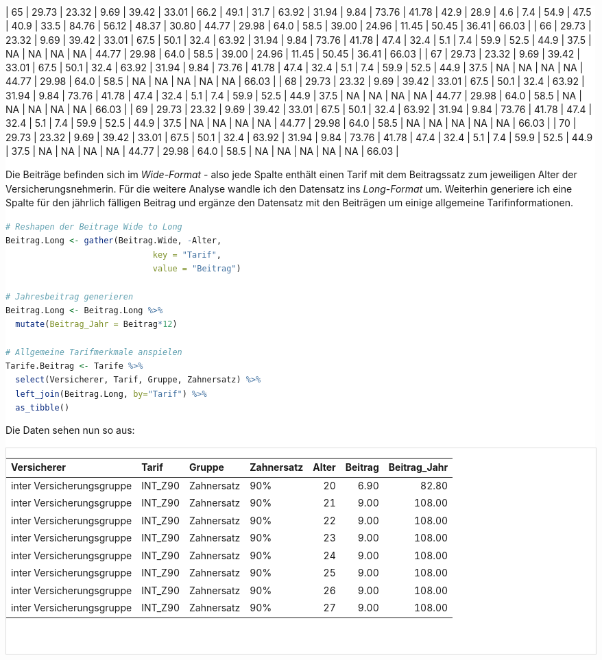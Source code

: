 |    65 |   29.73 |   23.32 |     9.69 |        39.42 |        33.01 |              66.2 |             49.1 |           31.7 |       63.92 |     31.94 |     9.84 |            73.76 |           41.78 |           42.9 |          28.9 |            4.6 |            7.4 |                                54.9 |                      47.5 |                               40.9 |                     33.5 |       84.76 |       56.12 |      48.37 |      30.80 |          44.77 |          29.98 |         64.0 |        58.5 |             39.00 |          24.96 |           11.45 |                         50.45 |                      36.41 |                  66.03 |
|    66 |   29.73 |   23.32 |     9.69 |        39.42 |        33.01 |              67.5 |             50.1 |           32.4 |       63.92 |     31.94 |     9.84 |            73.76 |           41.78 |           47.4 |          32.4 |            5.1 |            7.4 |                                59.9 |                      52.5 |                               44.9 |                     37.5 |          NA |          NA |         NA |         NA |          44.77 |          29.98 |         64.0 |        58.5 |             39.00 |          24.96 |           11.45 |                         50.45 |                      36.41 |                  66.03 |
|    67 |   29.73 |   23.32 |     9.69 |        39.42 |        33.01 |              67.5 |             50.1 |           32.4 |       63.92 |     31.94 |     9.84 |            73.76 |           41.78 |           47.4 |          32.4 |            5.1 |            7.4 |                                59.9 |                      52.5 |                               44.9 |                     37.5 |          NA |          NA |         NA |         NA |          44.77 |          29.98 |         64.0 |        58.5 |                NA |             NA |              NA |                            NA |                         NA |                  66.03 |
|    68 |   29.73 |   23.32 |     9.69 |        39.42 |        33.01 |              67.5 |             50.1 |           32.4 |       63.92 |     31.94 |     9.84 |            73.76 |           41.78 |           47.4 |          32.4 |            5.1 |            7.4 |                                59.9 |                      52.5 |                               44.9 |                     37.5 |          NA |          NA |         NA |         NA |          44.77 |          29.98 |         64.0 |        58.5 |                NA |             NA |              NA |                            NA |                         NA |                  66.03 |
|    69 |   29.73 |   23.32 |     9.69 |        39.42 |        33.01 |              67.5 |             50.1 |           32.4 |       63.92 |     31.94 |     9.84 |            73.76 |           41.78 |           47.4 |          32.4 |            5.1 |            7.4 |                                59.9 |                      52.5 |                               44.9 |                     37.5 |          NA |          NA |         NA |         NA |          44.77 |          29.98 |         64.0 |        58.5 |                NA |             NA |              NA |                            NA |                         NA |                  66.03 |
|    70 |   29.73 |   23.32 |     9.69 |        39.42 |        33.01 |              67.5 |             50.1 |           32.4 |       63.92 |     31.94 |     9.84 |            73.76 |           41.78 |           47.4 |          32.4 |            5.1 |            7.4 |                                59.9 |                      52.5 |                               44.9 |                     37.5 |          NA |          NA |         NA |         NA |          44.77 |          29.98 |         64.0 |        58.5 |                NA |             NA |              NA |                            NA |                         NA |                  66.03 |

</div>

Die Beiträge befinden sich im *Wide-Format* - also jede Spalte enthält einen Tarif mit dem Beitragssatz zum jeweiligen Alter der Versicherungsnehmerin. Für die weitere Analyse wandle ich den Datensatz ins *Long-Format* um. Weiterhin generiere ich eine Spalte für den jährlich fälligen Beitrag und ergänze den Datensatz mit den Beiträgen um einige allgemeine Tarifinformationen.

``` r
# Reshapen der Beitrage Wide to Long
Beitrag.Long <- gather(Beitrag.Wide, -Alter, 
                              key = "Tarif", 
                              value = "Beitrag")

# Jahresbeitrag generieren
Beitrag.Long <- Beitrag.Long %>%
  mutate(Beitrag_Jahr = Beitrag*12) 

# Allgemeine Tarifmerkmale anspielen
Tarife.Beitrag <- Tarife %>%
  select(Versicherer, Tarif, Gruppe, Zahnersatz) %>%
  left_join(Beitrag.Long, by="Tarif") %>%
  as_tibble()
```

Die Daten sehen nun so aus:

<div style="border: 1px solid #ddd; padding: 0px; overflow-y: scroll; height:300px; overflow-x: scroll; width:100%; ">

| Versicherer               | Tarif   | Gruppe     | Zahnersatz | Alter | Beitrag | Beitrag_Jahr |
|:--------------------------|:--------|:-----------|:-----------|------:|--------:|-------------:|
| inter Versicherungsgruppe | INT_Z90 | Zahnersatz | 90%        |    20 |    6.90 |        82.80 |
| inter Versicherungsgruppe | INT_Z90 | Zahnersatz | 90%        |    21 |    9.00 |       108.00 |
| inter Versicherungsgruppe | INT_Z90 | Zahnersatz | 90%        |    22 |    9.00 |       108.00 |
| inter Versicherungsgruppe | INT_Z90 | Zahnersatz | 90%        |    23 |    9.00 |       108.00 |
| inter Versicherungsgruppe | INT_Z90 | Zahnersatz | 90%        |    24 |    9.00 |       108.00 |
| inter Versicherungsgruppe | INT_Z90 | Zahnersatz | 90%        |    25 |    9.00 |       108.00 |
| inter Versicherungsgruppe | INT_Z90 | Zahnersatz | 90%        |    26 |    9.00 |       108.00 |
| inter Versicherungsgruppe | INT_Z90 | Zahnersatz | 90%        |    27 |    9.00 |       108.00 |